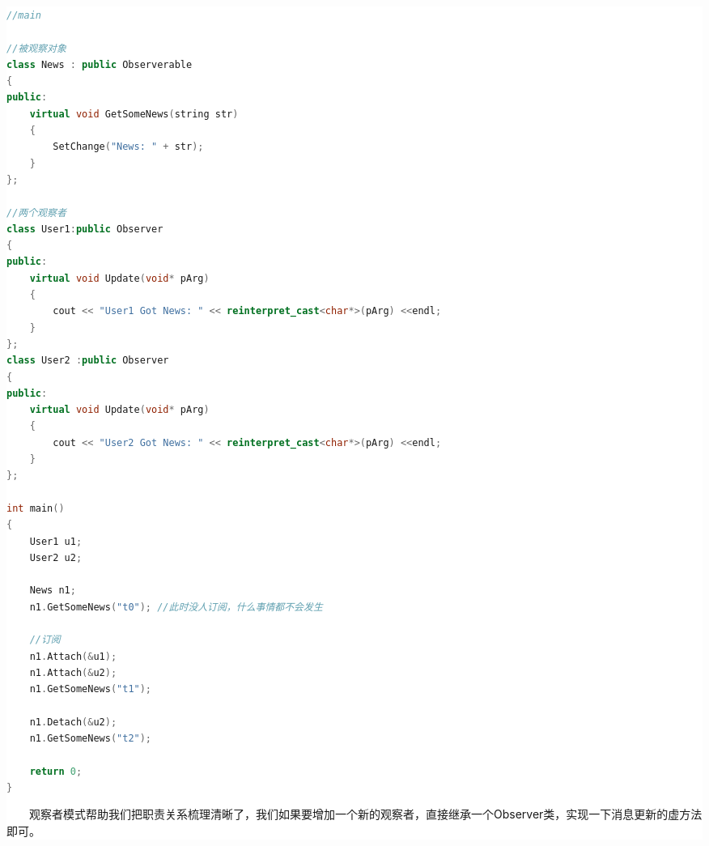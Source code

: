 ```cpp
//main

//被观察对象
class News : public Observerable
{
public:
	virtual void GetSomeNews(string str)
	{
		SetChange("News: " + str);
	}
};

//两个观察者
class User1:public Observer
{
public:
	virtual void Update(void* pArg)
	{
		cout << "User1 Got News: " << reinterpret_cast<char*>(pArg) <<endl;
	}
};
class User2 :public Observer
{
public:
	virtual void Update(void* pArg)
	{
		cout << "User2 Got News: " << reinterpret_cast<char*>(pArg) <<endl;
	}
};

int main()
{
    User1 u1;
    User2 u2;

    News n1;
    n1.GetSomeNews("t0"); //此时没人订阅，什么事情都不会发生

    //订阅
    n1.Attach(&u1);
    n1.Attach(&u2);
    n1.GetSomeNews("t1");

    n1.Detach(&u2);
    n1.GetSomeNews("t2");

    return 0;
}
```

&emsp;&emsp;观察者模式帮助我们把职责关系梳理清晰了，我们如果要增加一个新的观察者，直接继承一个Observer类，实现一下消息更新的虚方法即可。
